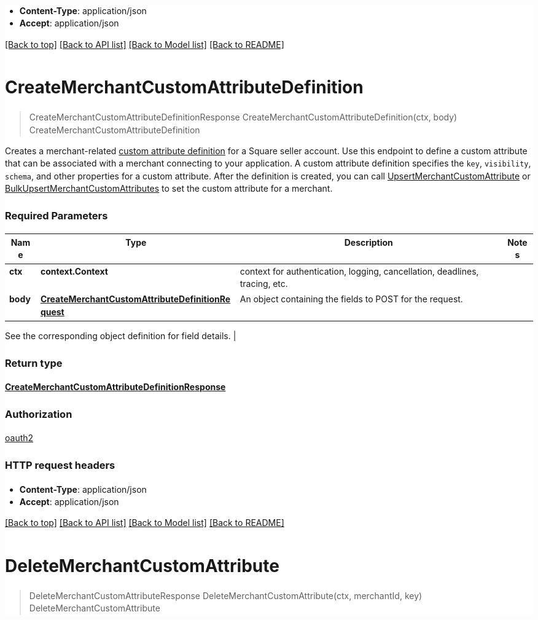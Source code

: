 - **Content-Type**: application/json
 - **Accept**: application/json

[[Back to top]](#) [[Back to API list]](../README.md#documentation-for-api-endpoints) [[Back to Model list]](../README.md#documentation-for-models) [[Back to README]](../README.md)

# **CreateMerchantCustomAttributeDefinition**
> CreateMerchantCustomAttributeDefinitionResponse CreateMerchantCustomAttributeDefinition(ctx, body)
CreateMerchantCustomAttributeDefinition

Creates a merchant-related [custom attribute definition](https://developer.squareup.com/reference/square_2024-07-17/objects/CustomAttributeDefinition) for a Square seller account. Use this endpoint to define a custom attribute that can be associated with a merchant connecting to your application. A custom attribute definition specifies the `key`, `visibility`, `schema`, and other properties for a custom attribute. After the definition is created, you can call [UpsertMerchantCustomAttribute](https://developer.squareup.com/reference/square_2024-07-17/merchant-custom-attributes-api/upsert-merchant-custom-attribute) or [BulkUpsertMerchantCustomAttributes](https://developer.squareup.com/reference/square_2024-07-17/merchant-custom-attributes-api/bulk-upsert-merchant-custom-attributes) to set the custom attribute for a merchant.

### Required Parameters

Name | Type | Description  | Notes
------------- | ------------- | ------------- | -------------
 **ctx** | **context.Context** | context for authentication, logging, cancellation, deadlines, tracing, etc.
  **body** | [**CreateMerchantCustomAttributeDefinitionRequest**](CreateMerchantCustomAttributeDefinitionRequest.md)| An object containing the fields to POST for the request.

See the corresponding object definition for field details. | 

### Return type

[**CreateMerchantCustomAttributeDefinitionResponse**](CreateMerchantCustomAttributeDefinitionResponse.md)

### Authorization

[oauth2](../README.md#oauth2)

### HTTP request headers

 - **Content-Type**: application/json
 - **Accept**: application/json

[[Back to top]](#) [[Back to API list]](../README.md#documentation-for-api-endpoints) [[Back to Model list]](../README.md#documentation-for-models) [[Back to README]](../README.md)

# **DeleteMerchantCustomAttribute**
> DeleteMerchantCustomAttributeResponse DeleteMerchantCustomAttribute(ctx, merchantId, key)
DeleteMerchantCustomAttribute
